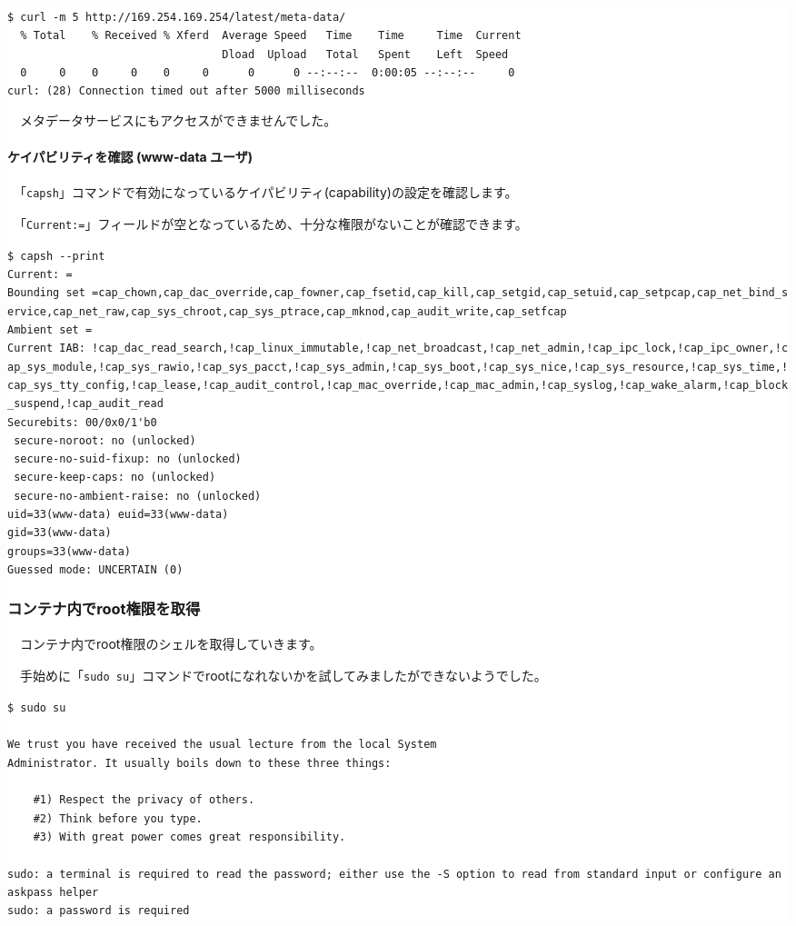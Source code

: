 <div class="md-code" style="width:100%">

```
$ curl -m 5 http://169.254.169.254/latest/meta-data/
  % Total    % Received % Xferd  Average Speed   Time    Time     Time  Current
                                 Dload  Upload   Total   Spent    Left  Speed
  0     0    0     0    0     0      0      0 --:--:--  0:00:05 --:--:--     0
curl: (28) Connection timed out after 5000 milliseconds
```

</div>

　メタデータサービスにもアクセスができませんでした。  

#### ケイパビリティを確認 (www-data ユーザ)

　「`capsh`」コマンドで有効になっているケイパビリティ(capability)の設定を確認します。

　「`Current:=`」フィールドが空となっているため、十分な権限がないことが確認できます。  

<div class="md-code" style="width:100%">

```
$ capsh --print
Current: =
Bounding set =cap_chown,cap_dac_override,cap_fowner,cap_fsetid,cap_kill,cap_setgid,cap_setuid,cap_setpcap,cap_net_bind_service,cap_net_raw,cap_sys_chroot,cap_sys_ptrace,cap_mknod,cap_audit_write,cap_setfcap
Ambient set =
Current IAB: !cap_dac_read_search,!cap_linux_immutable,!cap_net_broadcast,!cap_net_admin,!cap_ipc_lock,!cap_ipc_owner,!cap_sys_module,!cap_sys_rawio,!cap_sys_pacct,!cap_sys_admin,!cap_sys_boot,!cap_sys_nice,!cap_sys_resource,!cap_sys_time,!cap_sys_tty_config,!cap_lease,!cap_audit_control,!cap_mac_override,!cap_mac_admin,!cap_syslog,!cap_wake_alarm,!cap_block_suspend,!cap_audit_read
Securebits: 00/0x0/1'b0
 secure-noroot: no (unlocked)
 secure-no-suid-fixup: no (unlocked)
 secure-keep-caps: no (unlocked)
 secure-no-ambient-raise: no (unlocked)
uid=33(www-data) euid=33(www-data)
gid=33(www-data)
groups=33(www-data)
Guessed mode: UNCERTAIN (0)
```

</div>

### コンテナ内でroot権限を取得

　コンテナ内でroot権限のシェルを取得していきます。

　手始めに「`sudo su`」コマンドでrootになれないかを試してみましたができないようでした。  

<div class="md-code" style="width:100%">

```
$ sudo su

We trust you have received the usual lecture from the local System
Administrator. It usually boils down to these three things:

    #1) Respect the privacy of others.
    #2) Think before you type.
    #3) With great power comes great responsibility.

sudo: a terminal is required to read the password; either use the -S option to read from standard input or configure an askpass helper
sudo: a password is required
```
